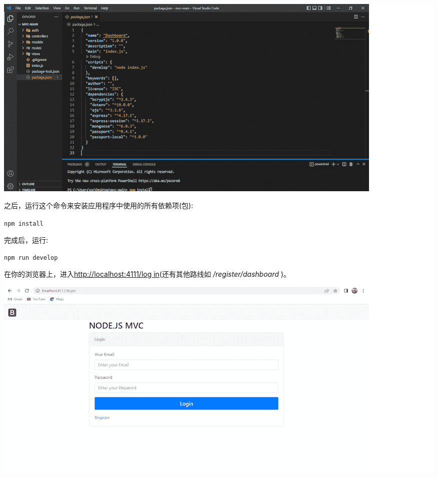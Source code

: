 ![Package Json Screenshot](img/fb1bf36796d5764d06ad59cf6a987490.png)

之后，运行这个命令来安装应用程序中使用的所有依赖项(包):

```
npm install

```

完成后，运行:

```
npm run develop

```

在你的浏览器上，进入[http://localhost:4111/log in](http://localhost:4111/login)(还有其他路线如 */register/dashboard* )。

![Nodejs MVC](img/458fcb66f17417936383aa46336e2ef2.png)
